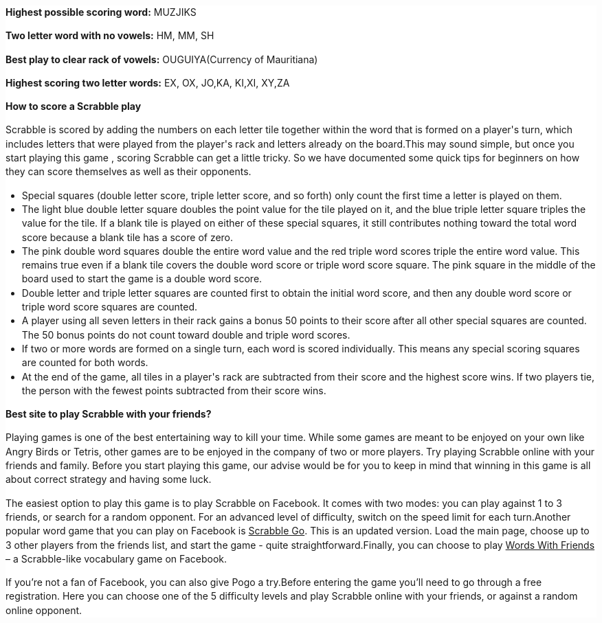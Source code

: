 **Highest possible scoring word:** MUZJIKS

**Two letter word with no vowels:** HM, MM, SH

**Best play to clear rack of vowels:** OUGUIYA(Currency of Mauritiana)

**Highest scoring two letter words:** EX, OX, JO,KA, KI,XI, XY,ZA

**How to score a Scrabble play**

Scrabble is scored by adding the numbers on each letter tile together within the word that is formed on a player's turn, which includes letters that were played from the player's rack and letters already on the board.This may sound simple, but once you start playing this game , scoring Scrabble can get a little tricky. So we have documented some quick tips for beginners on how they can score themselves as well as their opponents.

* Special squares (double letter score, triple letter score, and so forth) only count the first time a letter is played on them.
* The light blue double letter square doubles the point value for the tile played on it, and the blue triple letter square triples the value for the tile. If a blank tile is played on either of these special squares, it still contributes nothing toward the total word score because a blank tile has a score of zero.
* The pink double word squares double the entire word value and the red triple word scores triple the entire word value. This remains true even if a blank tile covers the double word score or triple word score square. The pink square in the middle of the board used to start the game is a double word score.
* Double letter and triple letter squares are counted first to obtain the initial word score, and then any double word score or triple word score squares are counted.
* A player using all seven letters in their rack gains a bonus 50 points to their score after all other special squares are counted. The 50 bonus points do not count toward double and triple word scores.
* If two or more words are formed on a single turn, each word is scored individually. This means any special scoring squares are counted for both words.
* At the end of the game, all tiles in a player's rack are subtracted from their score and the highest score wins. If two players tie, the person with the fewest points subtracted from their score wins.

**Best site to play Scrabble with your friends?**

Playing games is one of the best entertaining way to kill your time. While some games are meant to be enjoyed on your own like Angry Birds or Tetris, other games are to be enjoyed in the company of two or more players. Try playing Scrabble online with your friends and family. Before you start playing this game, our advise would be for you to keep in mind that winning in this game is all about correct strategy and having some luck.

The easiest option to play this game is to play Scrabble on Facebook. It comes with two modes: you can play against 1 to 3 friends, or search for a random opponent. For an advanced level of difficulty, switch on the speed limit for each turn.Another popular word game that you can play on Facebook is [Scrabble Go](https://apps.facebook.com/scrabblego?tps_id=1587ebd0-fc97-6e6d-ade7-5b24d8280e3). This is an updated version. Load the main page, choose up to 3 other players from the friends list, and start the game - quite straightforward.Finally, you can choose to play [Words With Friends](https://apps.facebook.com/wordswithfriends/) – a Scrabble-like vocabulary game on Facebook.

If you’re not a fan of Facebook, you can also give Pogo a try.Before entering the game you’ll need to go through a free registration. Here you can choose one of the 5 difficulty levels and play Scrabble online with your friends, or against a random online opponent.
